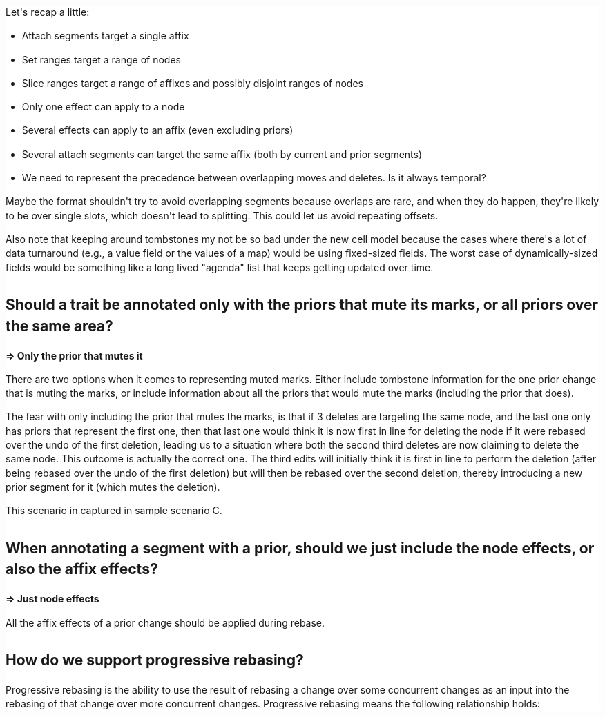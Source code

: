 Let's recap a little:

* Attach segments target a single affix

* Set ranges target a range of nodes

* Slice ranges target a range of affixes and possibly disjoint ranges of nodes

* Only one effect can apply to a node

* Several effects can apply to an affix (even excluding priors)

* Several attach segments can target the same affix (both by current and prior segments)

* We need to represent the precedence between overlapping moves and deletes. Is it always temporal?

Maybe the format shouldn't try to avoid overlapping segments because overlaps are rare, and when they do happen, they're likely to be over single slots, which doesn't lead to splitting. This could let us avoid repeating offsets.

Also note that keeping around tombstones my not be so bad under the new cell model because the cases where there's a lot of data turnaround (e.g., a value field or the values of a map) would be using fixed-sized fields. The worst case of dynamically-sized fields would be something like a long lived "agenda" list that keeps getting updated over time.

## Should a trait be annotated only with the priors that mute its marks, or all priors over the same area?

**=> Only the prior that mutes it**

There are two options when it comes to representing muted marks. Either include tombstone information for the one prior change that is muting the marks, or include information about all the priors that would mute the marks (including the prior that does).

The fear with only including the prior that mutes the marks, is that if 3 deletes are targeting the same node, and the last one only has priors that represent the first one, then that last one would think it is now first in line for deleting the node if it were rebased over the undo of the first deletion, leading us to a situation where both the second third deletes are now claiming to delete the same node. This outcome is actually the correct one. The third edits will initially think it is first in line to perform the deletion (after being rebased over the undo of the first deletion) but will then be rebased over the second deletion, thereby introducing a new prior segment for it (which mutes the deletion).

This scenario in captured in sample scenario C.

## When annotating a segment with a prior, should we just include the node effects, or also the affix effects?

**=> Just node effects**

All the affix effects of a prior change should be applied during rebase.

## How do we support progressive rebasing?

Progressive rebasing is the ability to use the result of rebasing a change over some concurrent changes as an input into the rebasing of that change over more concurrent changes. Progressive rebasing means the following relationship holds:
